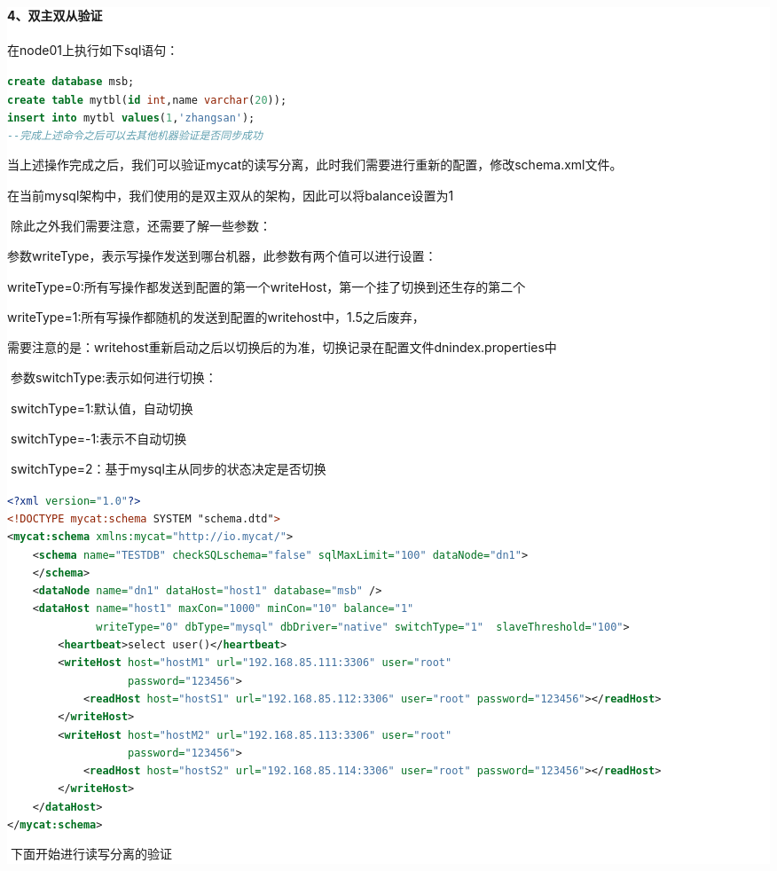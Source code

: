 #### 4、双主双从验证

在node01上执行如下sql语句：

```sql
create database msb;
create table mytbl(id int,name varchar(20));
insert into mytbl values(1,'zhangsan');
--完成上述命令之后可以去其他机器验证是否同步成功
```

​		当上述操作完成之后，我们可以验证mycat的读写分离，此时我们需要进行重新的配置，修改schema.xml文件。

​		在当前mysql架构中，我们使用的是双主双从的架构，因此可以将balance设置为1

​		除此之外我们需要注意，还需要了解一些参数：

​		参数writeType，表示写操作发送到哪台机器，此参数有两个值可以进行设置：

​		writeType=0:所有写操作都发送到配置的第一个writeHost，第一个挂了切换到还生存的第二个

​		writeType=1:所有写操作都随机的发送到配置的writehost中，1.5之后废弃，

​		需要注意的是：writehost重新启动之后以切换后的为准，切换记录在配置文件dnindex.properties中

​		参数switchType:表示如何进行切换：

​		switchType=1:默认值，自动切换

​		switchType=-1:表示不自动切换

​		switchType=2：基于mysql主从同步的状态决定是否切换

```xml
<?xml version="1.0"?>
<!DOCTYPE mycat:schema SYSTEM "schema.dtd">
<mycat:schema xmlns:mycat="http://io.mycat/">
	<schema name="TESTDB" checkSQLschema="false" sqlMaxLimit="100" dataNode="dn1">
	</schema>
	<dataNode name="dn1" dataHost="host1" database="msb" />
	<dataHost name="host1" maxCon="1000" minCon="10" balance="1"
			  writeType="0" dbType="mysql" dbDriver="native" switchType="1"  slaveThreshold="100">
		<heartbeat>select user()</heartbeat>
		<writeHost host="hostM1" url="192.168.85.111:3306" user="root"
				   password="123456">
			<readHost host="hostS1" url="192.168.85.112:3306" user="root" password="123456"></readHost>
		</writeHost>
		<writeHost host="hostM2" url="192.168.85.113:3306" user="root"
				   password="123456">
			<readHost host="hostS2" url="192.168.85.114:3306" user="root" password="123456"></readHost>
		</writeHost>
	</dataHost>
</mycat:schema>
```

​		下面开始进行读写分离的验证
